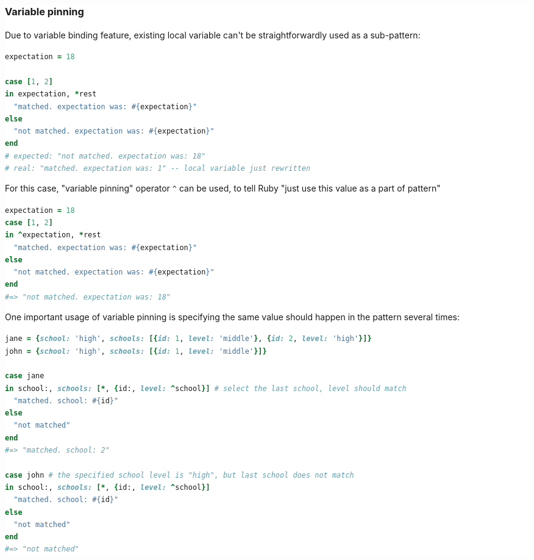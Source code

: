 ### Variable pinning[](#variable-pinning)

Due to variable binding feature, existing local variable can't be
straightforwardly used as a sub-pattern:


```ruby
expectation = 18

case [1, 2]
in expectation, *rest
  "matched. expectation was: #{expectation}"
else
  "not matched. expectation was: #{expectation}"
end
# expected: "not matched. expectation was: 18"
# real: "matched. expectation was: 1" -- local variable just rewritten
```

For this case, "variable pinning" operator `^` can be used, to tell Ruby
"just use this value as a part of pattern"


```ruby
expectation = 18
case [1, 2]
in ^expectation, *rest
  "matched. expectation was: #{expectation}"
else
  "not matched. expectation was: #{expectation}"
end
#=> "not matched. expectation was: 18"
```

One important usage of variable pinning is specifying the same value
should happen in the pattern several times:


```ruby
jane = {school: 'high', schools: [{id: 1, level: 'middle'}, {id: 2, level: 'high'}]}
john = {school: 'high', schools: [{id: 1, level: 'middle'}]}

case jane
in school:, schools: [*, {id:, level: ^school}] # select the last school, level should match
  "matched. school: #{id}"
else
  "not matched"
end
#=> "matched. school: 2"

case john # the specified school level is "high", but last school does not match
in school:, schools: [*, {id:, level: ^school}]
  "matched. school: #{id}"
else
  "not matched"
end
#=> "not matched"
```
